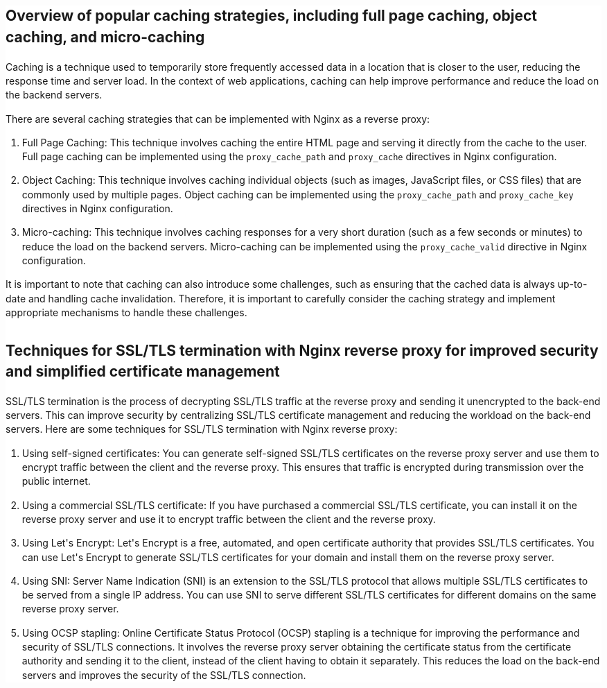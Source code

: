 ## Overview of popular caching strategies, including full page caching, object caching, and micro-caching

Caching is a technique used to temporarily store frequently accessed data in a location that is closer to the user, reducing the response time and server load. In the context of web applications, caching can help improve performance and reduce the load on the backend servers.

There are several caching strategies that can be implemented with Nginx as a reverse proxy:

1. Full Page Caching: This technique involves caching the entire HTML page and serving it directly from the cache to the user. Full page caching can be implemented using the `proxy_cache_path` and `proxy_cache` directives in Nginx configuration.

2. Object Caching: This technique involves caching individual objects (such as images, JavaScript files, or CSS files) that are commonly used by multiple pages. Object caching can be implemented using the `proxy_cache_path` and `proxy_cache_key` directives in Nginx configuration.

3. Micro-caching: This technique involves caching responses for a very short duration (such as a few seconds or minutes) to reduce the load on the backend servers. Micro-caching can be implemented using the `proxy_cache_valid` directive in Nginx configuration.

It is important to note that caching can also introduce some challenges, such as ensuring that the cached data is always up-to-date and handling cache invalidation. Therefore, it is important to carefully consider the caching strategy and implement appropriate mechanisms to handle these challenges.

## Techniques for SSL/TLS termination with Nginx reverse proxy for improved security and simplified certificate management

SSL/TLS termination is the process of decrypting SSL/TLS traffic at the reverse proxy and sending it unencrypted to the back-end servers. This can improve security by centralizing SSL/TLS certificate management and reducing the workload on the back-end servers. Here are some techniques for SSL/TLS termination with Nginx reverse proxy:

1. Using self-signed certificates: You can generate self-signed SSL/TLS certificates on the reverse proxy server and use them to encrypt traffic between the client and the reverse proxy. This ensures that traffic is encrypted during transmission over the public internet.

2. Using a commercial SSL/TLS certificate: If you have purchased a commercial SSL/TLS certificate, you can install it on the reverse proxy server and use it to encrypt traffic between the client and the reverse proxy.

3. Using Let's Encrypt: Let's Encrypt is a free, automated, and open certificate authority that provides SSL/TLS certificates. You can use Let's Encrypt to generate SSL/TLS certificates for your domain and install them on the reverse proxy server.

4. Using SNI: Server Name Indication (SNI) is an extension to the SSL/TLS protocol that allows multiple SSL/TLS certificates to be served from a single IP address. You can use SNI to serve different SSL/TLS certificates for different domains on the same reverse proxy server.

5. Using OCSP stapling: Online Certificate Status Protocol (OCSP) stapling is a technique for improving the performance and security of SSL/TLS connections. It involves the reverse proxy server obtaining the certificate status from the certificate authority and sending it to the client, instead of the client having to obtain it separately. This reduces the load on the back-end servers and improves the security of the SSL/TLS connection.
